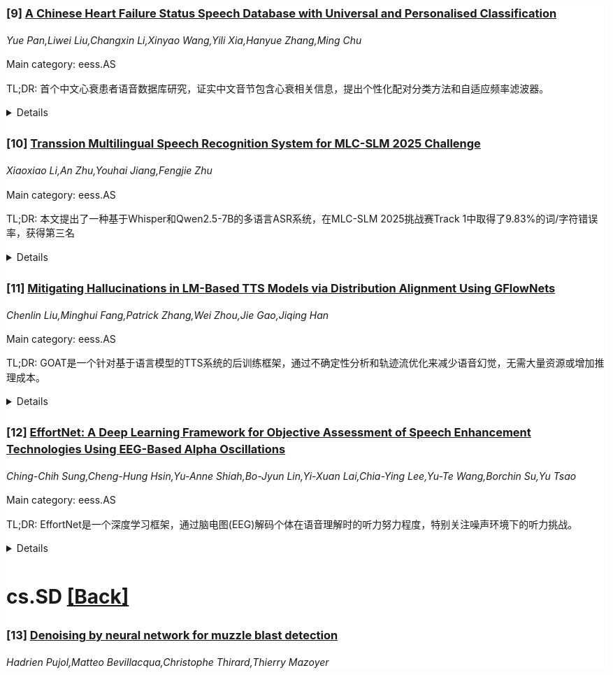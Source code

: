 ### [9] [A Chinese Heart Failure Status Speech Database with Universal and Personalised Classification](https://arxiv.org/abs/2508.14908)
*Yue Pan,Liwei Liu,Changxin Li,Xinyao Wang,Yili Xia,Hanyue Zhang,Ming Chu*

Main category: eess.AS

TL;DR: 首个中文心衰患者语音数据库研究，证实中文音节包含心衰相关信息，提出个性化配对分类方法和自适应频率滤波器。


<details><summary>Details</summary></details>


### [10] [Transsion Multilingual Speech Recognition System for MLC-SLM 2025 Challenge](https://arxiv.org/abs/2508.14916)
*Xiaoxiao Li,An Zhu,Youhai Jiang,Fengjie Zhu*

Main category: eess.AS

TL;DR: 本文提出了一种基于Whisper和Qwen2.5-7B的多语言ASR系统，在MLC-SLM 2025挑战赛Track 1中取得了9.83%的词/字符错误率，获得第三名


<details><summary>Details</summary></details>


### [11] [Mitigating Hallucinations in LM-Based TTS Models via Distribution Alignment Using GFlowNets](https://arxiv.org/abs/2508.15442)
*Chenlin Liu,Minghui Fang,Patrick Zhang,Wei Zhou,Jie Gao,Jiqing Han*

Main category: eess.AS

TL;DR: GOAT是一个针对基于语言模型的TTS系统的后训练框架，通过不确定性分析和轨迹流优化来减少语音幻觉，无需大量资源或增加推理成本。


<details><summary>Details</summary></details>


### [12] [EffortNet: A Deep Learning Framework for Objective Assessment of Speech Enhancement Technologies Using EEG-Based Alpha Oscillations](https://arxiv.org/abs/2508.15473)
*Ching-Chih Sung,Cheng-Hung Hsin,Yu-Anne Shiah,Bo-Jyun Lin,Yi-Xuan Lai,Chia-Ying Lee,Yu-Te Wang,Borchin Su,Yu Tsao*

Main category: eess.AS

TL;DR: EffortNet是一个深度学习框架，通过脑电图(EEG)解码个体在语音理解时的听力努力程度，特别关注噪声环境下的听力挑战。


<details><summary>Details</summary></details>


<div id='cs.SD'></div>

# cs.SD [[Back]](#toc)

### [13] [Denoising by neural network for muzzle blast detection](https://arxiv.org/abs/2508.14919)
*Hadrien Pujol,Matteo Bevillacqua,Christophe Thirard,Thierry Mazoyer*
